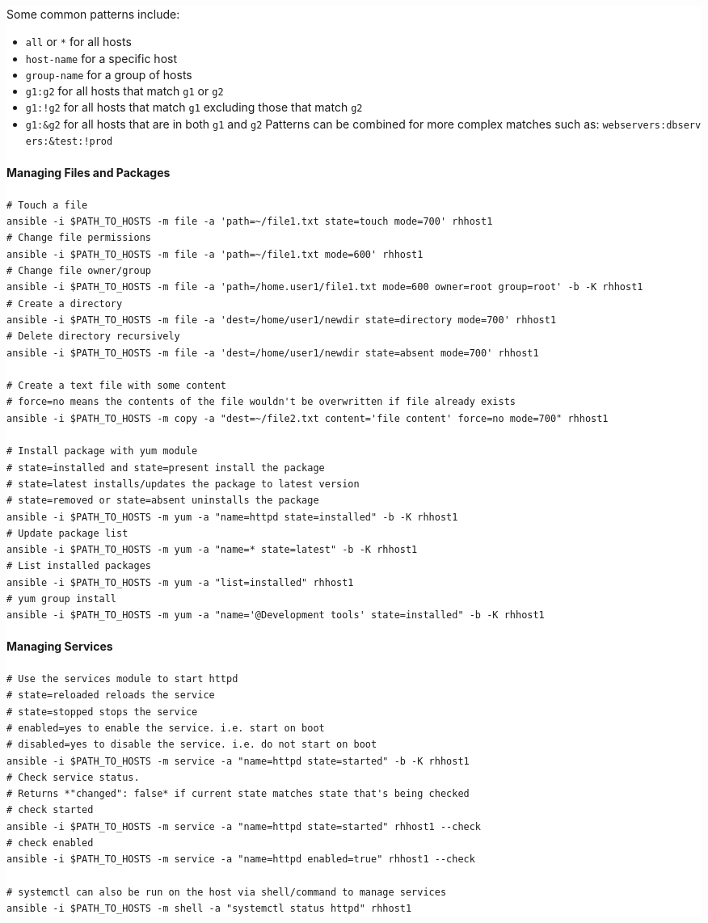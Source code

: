 Some common patterns include:
- `all` or `*` for all hosts
- `host-name` for a specific host
- `group-name` for a group of hosts
- `g1:g2` for all hosts that match `g1` or `g2`
- `g1:!g2` for all hosts that match `g1` excluding those that match `g2`
- `g1:&g2` for all hosts that are in both `g1` and `g2`
Patterns can be combined for more complex matches such as: `webservers:dbservers:&test:!prod`

#### Managing Files and Packages
```shell
# Touch a file
ansible -i $PATH_TO_HOSTS -m file -a 'path=~/file1.txt state=touch mode=700' rhhost1
# Change file permissions
ansible -i $PATH_TO_HOSTS -m file -a 'path=~/file1.txt mode=600' rhhost1
# Change file owner/group
ansible -i $PATH_TO_HOSTS -m file -a 'path=/home.user1/file1.txt mode=600 owner=root group=root' -b -K rhhost1
# Create a directory
ansible -i $PATH_TO_HOSTS -m file -a 'dest=/home/user1/newdir state=directory mode=700' rhhost1
# Delete directory recursively
ansible -i $PATH_TO_HOSTS -m file -a 'dest=/home/user1/newdir state=absent mode=700' rhhost1

# Create a text file with some content
# force=no means the contents of the file wouldn't be overwritten if file already exists
ansible -i $PATH_TO_HOSTS -m copy -a "dest=~/file2.txt content='file content' force=no mode=700" rhhost1

# Install package with yum module
# state=installed and state=present install the package
# state=latest installs/updates the package to latest version
# state=removed or state=absent uninstalls the package
ansible -i $PATH_TO_HOSTS -m yum -a "name=httpd state=installed" -b -K rhhost1
# Update package list
ansible -i $PATH_TO_HOSTS -m yum -a "name=* state=latest" -b -K rhhost1
# List installed packages
ansible -i $PATH_TO_HOSTS -m yum -a "list=installed" rhhost1
# yum group install
ansible -i $PATH_TO_HOSTS -m yum -a "name='@Development tools' state=installed" -b -K rhhost1
```

#### Managing Services
```shell
# Use the services module to start httpd
# state=reloaded reloads the service
# state=stopped stops the service
# enabled=yes to enable the service. i.e. start on boot
# disabled=yes to disable the service. i.e. do not start on boot
ansible -i $PATH_TO_HOSTS -m service -a "name=httpd state=started" -b -K rhhost1
# Check service status. 
# Returns *"changed": false* if current state matches state that's being checked
# check started
ansible -i $PATH_TO_HOSTS -m service -a "name=httpd state=started" rhhost1 --check
# check enabled
ansible -i $PATH_TO_HOSTS -m service -a "name=httpd enabled=true" rhhost1 --check

# systemctl can also be run on the host via shell/command to manage services
ansible -i $PATH_TO_HOSTS -m shell -a "systemctl status httpd" rhhost1
```
